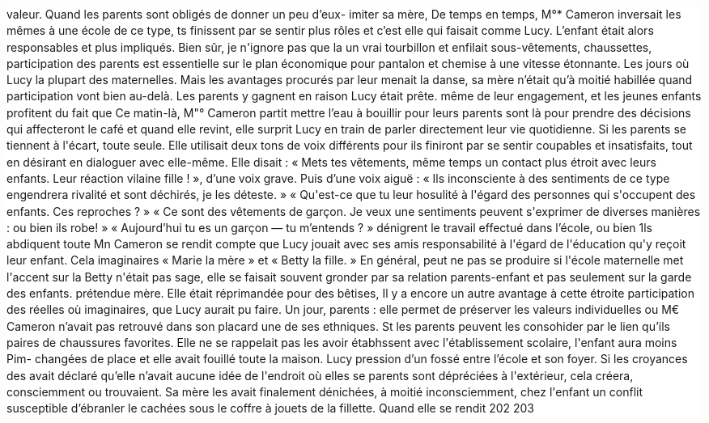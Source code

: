 valeur. Quand les parents sont obligés de donner un peu d’eux- imiter sa mère, De temps en temps, M°* Cameron inversait les
mêmes à une école de ce type, ts finissent par se sentir plus rôles et c’est elle qui faisait comme Lucy. L’enfant était alors
responsables et plus impliqués. Bien sûr, je n'ignore pas que la un vrai tourbillon et enfilait sous-vêtements, chaussettes,
participation des parents est essentielle sur le plan économique pour pantalon et chemise à une vitesse étonnante. Les jours où Lucy
la plupart des maternelles. Mais les avantages procurés par leur menait la danse, sa mère n’était qu’à moitié habillée quand
participation vont bien au-delà. Les parents y gagnent en raison Lucy était prête.
même de leur engagement, et les jeunes enfants profitent du fait que Ce matin-là, M"° Cameron partit mettre l’eau à bouillir pour
leurs parents sont là pour prendre des décisions qui affecteront le café et quand elle revint, elle surprit Lucy en train de parler
directement leur vie quotidienne. Si les parents se tiennent à l'écart, toute seule. Elle utilisait deux tons de voix différents pour
ils finiront par se sentir coupables et insatisfaits, tout en désirant en dialoguer avec elle-même. Elle disait : « Mets tes vêtements,
même temps un contact plus étroit avec leurs enfants. Leur réaction vilaine fille ! », d’une voix grave. Puis d’une voix aiguë : « Ils
inconsciente à des sentiments de ce type engendrera rivalité et sont déchirés, je les déteste. » « Qu'est-ce que tu leur
hosulité à l'égard des personnes qui s'occupent des enfants. Ces reproches ? » « Ce sont des vêtements de garçon. Je veux une
sentiments peuvent s'exprimer de diverses manières : ou bien ils robe! » « Aujourd’hui tu es un garçon — tu m’entends ? »
dénigrent le travail effectué dans l’école, ou bien 1ls abdiquent toute Mn Cameron se rendit compte que Lucy jouait avec ses amis
responsabilité à l'égard de l'éducation qu'y reçoit leur enfant. Cela imaginaires « Marie la mère » et « Betty la fille. » En général,
peut ne pas se produire si l'école maternelle met l'accent sur la Betty n'était pas sage, elle se faisait souvent gronder par sa
relation parents-enfant et pas seulement sur la garde des enfants. prétendue mère. Elle était réprimandée pour des bêtises,
Il y a encore un autre avantage à cette étroite participation des réelles où imaginaires, que Lucy aurait pu faire. Un jour,
parents : elle permet de préserver les valeurs individuelles ou M€ Cameron n’avait pas retrouvé dans son placard une de ses
ethniques. St les parents peuvent les consohider par le lien qu’ils paires de chaussures favorites. Elle ne se rappelait pas les avoir
étabhssent avec l'établissement scolaire, l'enfant aura moins Pim- changées de place et elle avait fouillé toute la maison. Lucy
pression d’un fossé entre l’école et son foyer. Si les croyances des avait déclaré qu’elle n’avait aucune idée de l'endroit où elles se
parents sont dépréciées à l'extérieur, cela créera, consciemment ou trouvaient. Sa mère les avait finalement dénichées, à moitié
inconsciemment, chez l'enfant un conflit susceptible d’ébranler le cachées sous le coffre à jouets de la fillette. Quand elle se rendit
202 203
